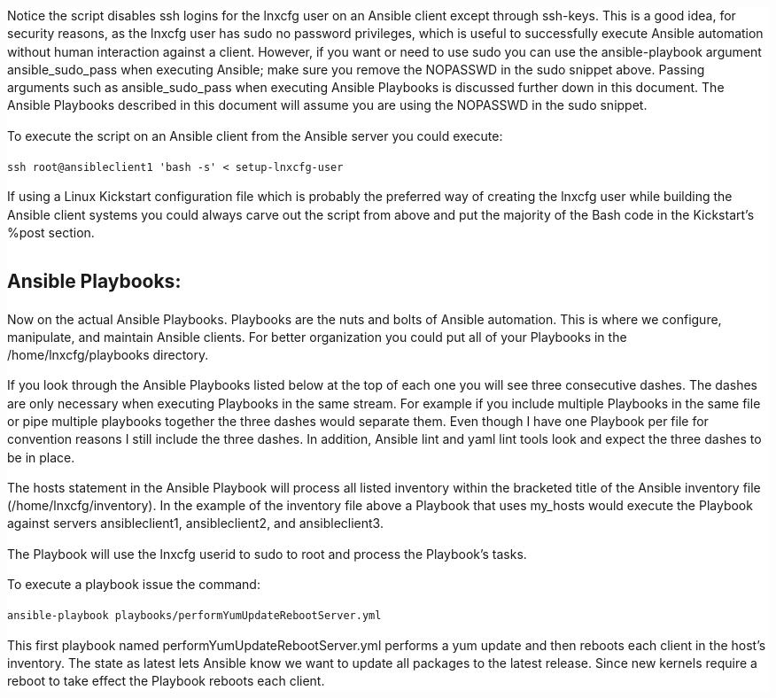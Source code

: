 Notice the script disables ssh logins for the lnxcfg user on an Ansible client except through ssh-keys.
This is a good idea, for security reasons, as the lnxcfg user has sudo no password privileges, which is useful to successfully execute Ansible automation without human interaction against a client.
However, if you want or need to use sudo you can use the ansible-playbook argument ansible_sudo_pass when executing Ansible;
make sure you remove the NOPASSWD in the sudo snippet above.
Passing arguments such as ansible_sudo_pass when executing Ansible Playbooks is discussed further down in this document.
The Ansible Playbooks described in this document will assume you are using the NOPASSWD in the sudo snippet.

To execute the script on an Ansible client from the Ansible server you could execute:

```
ssh root@ansibleclient1 'bash -s' < setup-lnxcfg-user
```

If using a Linux Kickstart configuration file which is probably the preferred way of creating the lnxcfg user while building the Ansible client systems
you could always carve out the script from above and put the majority of the Bash code in the Kickstart’s %post section.

## Ansible Playbooks:

Now on the actual Ansible Playbooks.
Playbooks are the nuts and bolts of Ansible automation.
This is where we configure, manipulate, and maintain Ansible clients.
For better organization you could put all of your Playbooks in the /home/lnxcfg/playbooks directory.

If you look through the Ansible Playbooks listed below at the top of each one you will see three consecutive dashes.
The dashes are only necessary when executing Playbooks in the same stream.
For example if you include multiple Playbooks in the same file or pipe multiple playbooks together the three dashes would separate them.
Even though I have one Playbook per file for convention reasons I still include the three dashes.
In addition, Ansible lint and yaml lint tools look and expect the three dashes to be in place.

The hosts statement in the Ansible Playbook will process all listed inventory within the bracketed title of the Ansible inventory file (/home/lnxcfg/inventory).
In the example of the inventory file above a Playbook that uses my_hosts would execute the Playbook against servers ansibleclient1, ansibleclient2, and ansibleclient3.

The Playbook will use the lnxcfg userid to sudo to root and process the Playbook’s tasks.

To execute a playbook issue the command:

```
ansible-playbook playbooks/performYumUpdateRebootServer.yml
```

This first playbook named performYumUpdateRebootServer.yml performs a yum update and then reboots each client in the host’s inventory.
The state as latest lets Ansible know we want to update all packages to the latest release.
Since new kernels require a reboot to take effect the Playbook reboots each client.
